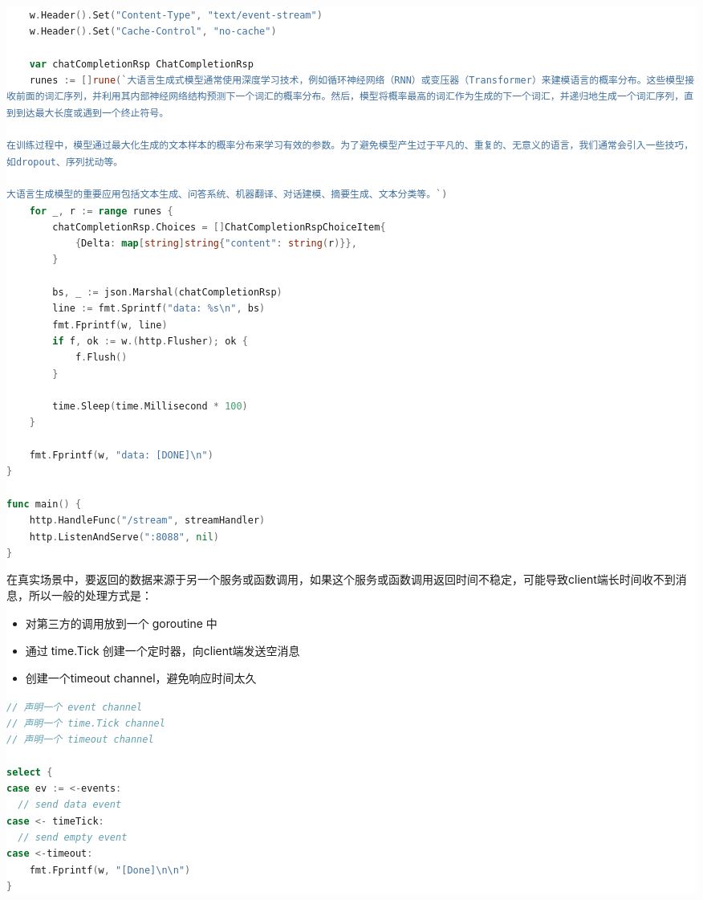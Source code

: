 ```go
	w.Header().Set("Content-Type", "text/event-stream")
	w.Header().Set("Cache-Control", "no-cache")

	var chatCompletionRsp ChatCompletionRsp
	runes := []rune(`大语言生成式模型通常使用深度学习技术，例如循环神经网络（RNN）或变压器（Transformer）来建模语言的概率分布。这些模型接收前面的词汇序列，并利用其内部神经网络结构预测下一个词汇的概率分布。然后，模型将概率最高的词汇作为生成的下一个词汇，并递归地生成一个词汇序列，直到到达最大长度或遇到一个终止符号。

在训练过程中，模型通过最大化生成的文本样本的概率分布来学习有效的参数。为了避免模型产生过于平凡的、重复的、无意义的语言，我们通常会引入一些技巧，如dropout、序列扰动等。
  
大语言生成模型的重要应用包括文本生成、问答系统、机器翻译、对话建模、摘要生成、文本分类等。`)
	for _, r := range runes {
		chatCompletionRsp.Choices = []ChatCompletionRspChoiceItem{
			{Delta: map[string]string{"content": string(r)}},
		}

		bs, _ := json.Marshal(chatCompletionRsp)
		line := fmt.Sprintf("data: %s\n", bs)
		fmt.Fprintf(w, line)
		if f, ok := w.(http.Flusher); ok {
			f.Flush()
		}

		time.Sleep(time.Millisecond * 100)
	}

	fmt.Fprintf(w, "data: [DONE]\n")
}

func main() {
	http.HandleFunc("/stream", streamHandler)
	http.ListenAndServe(":8088", nil)
}

```

在真实场景中，要返回的数据来源于另一个服务或函数调用，如果这个服务或函数调用返回时间不稳定，可能导致client端长时间收不到消息，所以一般的处理方式是：

* 对第三方的调用放到一个 goroutine 中

* 通过 time.Tick 创建一个定时器，向client端发送空消息

* 创建一个timeout channel，避免响应时间太久

```go
// 声明一个 event channel
// 声明一个 time.Tick channel
// 声明一个 timeout channel

select {
case ev := <-events:
  // send data event
case <- timeTick:
  // send empty event
case <-timeout:
    fmt.Fprintf(w, "[Done]\n\n")
}
```
